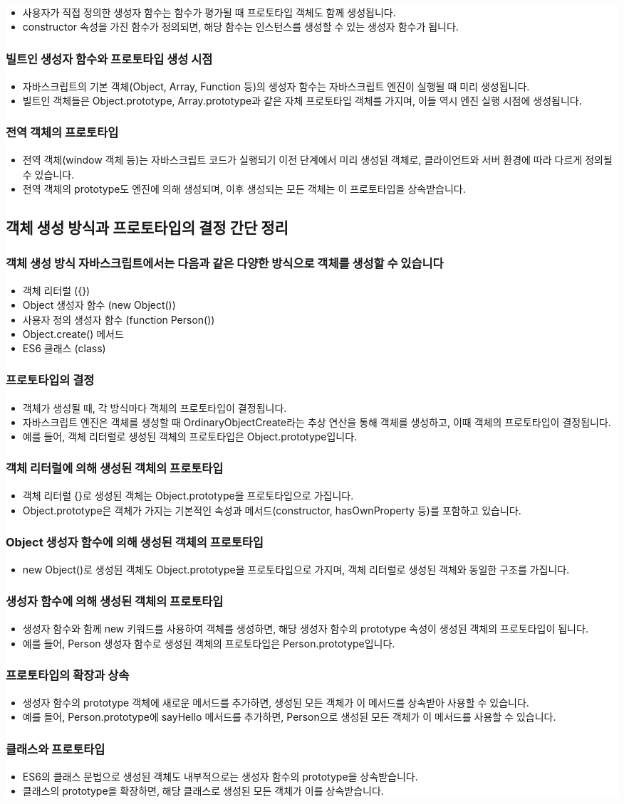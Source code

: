 - 사용자가 직접 정의한 생성자 함수는 함수가 평가될 때 프로토타입 객체도 함께 생성됩니다.
- constructor 속성을 가진 함수가 정의되면, 해당 함수는 인스턴스를 생성할 수 있는 생성자 함수가 됩니다.

### 빌트인 생성자 함수와 프로토타입 생성 시점

- 자바스크립트의 기본 객체(Object, Array, Function 등)의 생성자 함수는 자바스크립트 엔진이 실행될 때 미리 생성됩니다.
- 빌트인 객체들은 Object.prototype, Array.prototype과 같은 자체 프로토타입 객체를 가지며, 이들 역시 엔진 실행 시점에 생성됩니다.

### 전역 객체의 프로토타입

- 전역 객체(window 객체 등)는 자바스크립트 코드가 실행되기 이전 단계에서 미리 생성된 객체로, 클라이언트와 서버 환경에 따라 다르게 정의될 수 있습니다.
- 전역 객체의 prototype도 엔진에 의해 생성되며, 이후 생성되는 모든 객체는 이 프로토타입을 상속받습니다.

## 객체 생성 방식과 프로토타입의 결정 간단 정리

### 객체 생성 방식 자바스크립트에서는 다음과 같은 다양한 방식으로 객체를 생성할 수 있습니다

- 객체 리터럴 ({})
- Object 생성자 함수 (new Object())
- 사용자 정의 생성자 함수 (function Person())
- Object.create() 메서드
- ES6 클래스 (class)

### 프로토타입의 결정

- 객체가 생성될 때, 각 방식마다 객체의 프로토타입이 결정됩니다.
- 자바스크립트 엔진은 객체를 생성할 때 OrdinaryObjectCreate라는 추상 연산을 통해 객체를 생성하고, 이때 객체의 프로토타입이 결정됩니다.
- 예를 들어, 객체 리터럴로 생성된 객체의 프로토타입은 Object.prototype입니다.

### 객체 리터럴에 의해 생성된 객체의 프로토타입

- 객체 리터럴 {}로 생성된 객체는 Object.prototype을 프로토타입으로 가집니다.
- Object.prototype은 객체가 가지는 기본적인 속성과 메서드(constructor, hasOwnProperty 등)를 포함하고 있습니다.

### Object 생성자 함수에 의해 생성된 객체의 프로토타입

- new Object()로 생성된 객체도 Object.prototype을 프로토타입으로 가지며, 객체 리터럴로 생성된 객체와 동일한 구조를 가집니다.

### 생성자 함수에 의해 생성된 객체의 프로토타입

- 생성자 함수와 함께 new 키워드를 사용하여 객체를 생성하면, 해당 생성자 함수의 prototype 속성이 생성된 객체의 프로토타입이 됩니다.
- 예를 들어, Person 생성자 함수로 생성된 객체의 프로토타입은 Person.prototype입니다.

### 프로토타입의 확장과 상속

- 생성자 함수의 prototype 객체에 새로운 메서드를 추가하면, 생성된 모든 객체가 이 메서드를 상속받아 사용할 수 있습니다.
- 예를 들어, Person.prototype에 sayHello 메서드를 추가하면, Person으로 생성된 모든 객체가 이 메서드를 사용할 수 있습니다.

### 클래스와 프로토타입

- ES6의 클래스 문법으로 생성된 객체도 내부적으로는 생성자 함수의 prototype을 상속받습니다.
- 클래스의 prototype을 확장하면, 해당 클래스로 생성된 모든 객체가 이를 상속받습니다.
